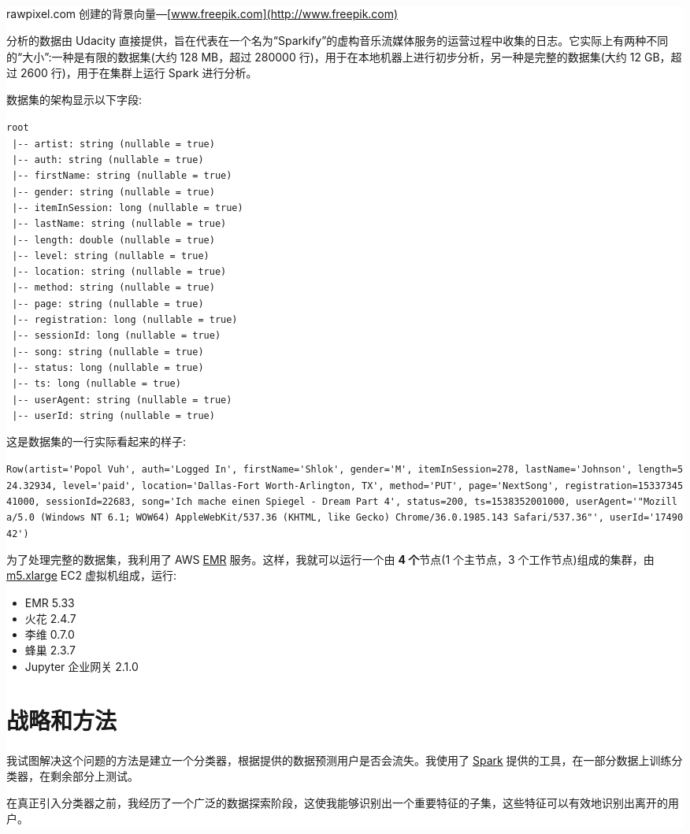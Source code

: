 rawpixel.com 创建的背景向量—[www.freepik.com](http://www.freepik.com)

分析的数据由 Udacity 直接提供，旨在代表在一个名为“Sparkify”的虚构音乐流媒体服务的运营过程中收集的日志。它实际上有两种不同的“大小”:一种是有限的数据集(大约 128 MB，超过 280000 行)，用于在本地机器上进行初步分析，另一种是完整的数据集(大约 12 GB，超过 2600 行)，用于在集群上运行 Spark 进行分析。

数据集的架构显示以下字段:

```
root
 |-- artist: string (nullable = true)
 |-- auth: string (nullable = true)
 |-- firstName: string (nullable = true)
 |-- gender: string (nullable = true)
 |-- itemInSession: long (nullable = true)
 |-- lastName: string (nullable = true)
 |-- length: double (nullable = true)
 |-- level: string (nullable = true)
 |-- location: string (nullable = true)
 |-- method: string (nullable = true)
 |-- page: string (nullable = true)
 |-- registration: long (nullable = true)
 |-- sessionId: long (nullable = true)
 |-- song: string (nullable = true)
 |-- status: long (nullable = true)
 |-- ts: long (nullable = true)
 |-- userAgent: string (nullable = true)
 |-- userId: string (nullable = true)
```

这是数据集的一行实际看起来的样子:

```
Row(artist='Popol Vuh', auth='Logged In', firstName='Shlok', gender='M', itemInSession=278, lastName='Johnson', length=524.32934, level='paid', location='Dallas-Fort Worth-Arlington, TX', method='PUT', page='NextSong', registration=1533734541000, sessionId=22683, song='Ich mache einen Spiegel - Dream Part 4', status=200, ts=1538352001000, userAgent='"Mozilla/5.0 (Windows NT 6.1; WOW64) AppleWebKit/537.36 (KHTML, like Gecko) Chrome/36.0.1985.143 Safari/537.36"', userId='1749042')
```

为了处理完整的数据集，我利用了 AWS [EMR](https://aws.amazon.com/emr/) 服务。这样，我就可以运行一个由 **4 个**节点(1 个主节点，3 个工作节点)组成的集群，由 [m5.xlarge](https://aws.amazon.com/blogs/aws/m5-the-next-generation-of-general-purpose-ec2-instances/) EC2 虚拟机组成，运行:

*   EMR 5.33
*   火花 2.4.7
*   李维 0.7.0
*   蜂巢 2.3.7
*   Jupyter 企业网关 2.1.0

# 战略和方法

我试图解决这个问题的方法是建立一个分类器，根据提供的数据预测用户是否会流失。我使用了 [Spark](https://spark.apache.org/docs/latest/ml-classification-regression.html) 提供的工具，在一部分数据上训练分类器，在剩余部分上测试。

在真正引入分类器之前，我经历了一个广泛的数据探索阶段，这使我能够识别出一个重要特征的子集，这些特征可以有效地识别出离开的用户。
